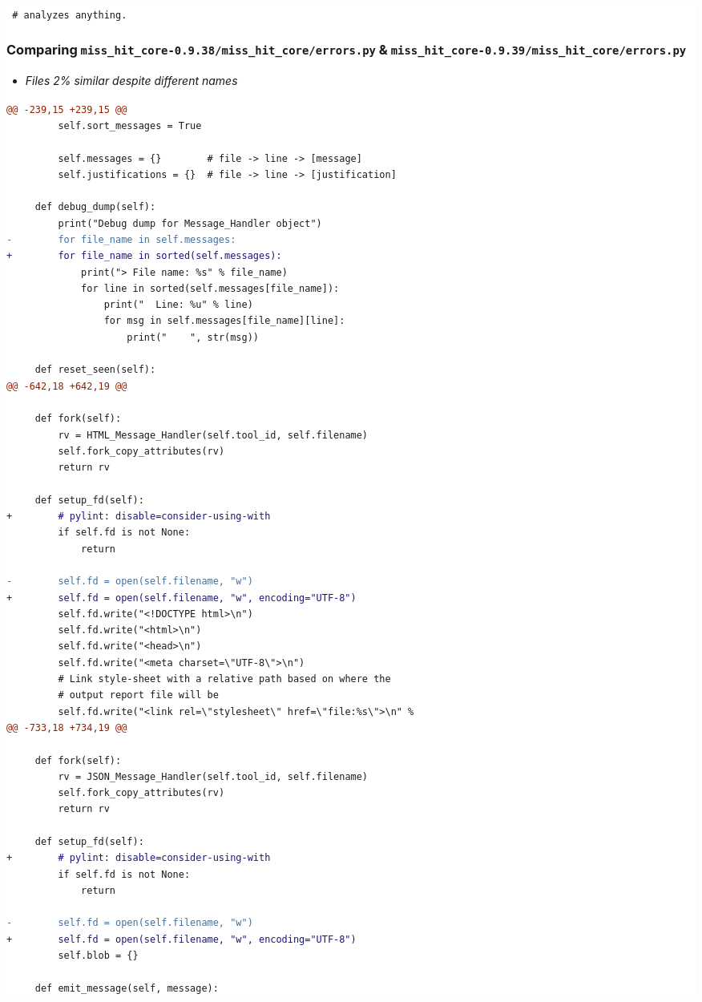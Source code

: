 ```diff
 # analyzes anything.
```

### Comparing `miss_hit_core-0.9.38/miss_hit_core/errors.py` & `miss_hit_core-0.9.39/miss_hit_core/errors.py`

 * *Files 2% similar despite different names*

```diff
@@ -239,15 +239,15 @@
         self.sort_messages = True
 
         self.messages = {}        # file -> line -> [message]
         self.justifications = {}  # file -> line -> [justification]
 
     def debug_dump(self):
         print("Debug dump for Message_Handler object")
-        for file_name in self.messages:
+        for file_name in sorted(self.messages):
             print("> File name: %s" % file_name)
             for line in sorted(self.messages[file_name]):
                 print("  Line: %u" % line)
                 for msg in self.messages[file_name][line]:
                     print("    ", str(msg))
 
     def reset_seen(self):
@@ -642,18 +642,19 @@
 
     def fork(self):
         rv = HTML_Message_Handler(self.tool_id, self.filename)
         self.fork_copy_attributes(rv)
         return rv
 
     def setup_fd(self):
+        # pylint: disable=consider-using-with
         if self.fd is not None:
             return
 
-        self.fd = open(self.filename, "w")
+        self.fd = open(self.filename, "w", encoding="UTF-8")
         self.fd.write("<!DOCTYPE html>\n")
         self.fd.write("<html>\n")
         self.fd.write("<head>\n")
         self.fd.write("<meta charset=\"UTF-8\">\n")
         # Link style-sheet with a relative path based on where the
         # output report file will be
         self.fd.write("<link rel=\"stylesheet\" href=\"file:%s\">\n" %
@@ -733,18 +734,19 @@
 
     def fork(self):
         rv = JSON_Message_Handler(self.tool_id, self.filename)
         self.fork_copy_attributes(rv)
         return rv
 
     def setup_fd(self):
+        # pylint: disable=consider-using-with
         if self.fd is not None:
             return
 
-        self.fd = open(self.filename, "w")
+        self.fd = open(self.filename, "w", encoding="UTF-8")
         self.blob = {}
 
     def emit_message(self, message):
```